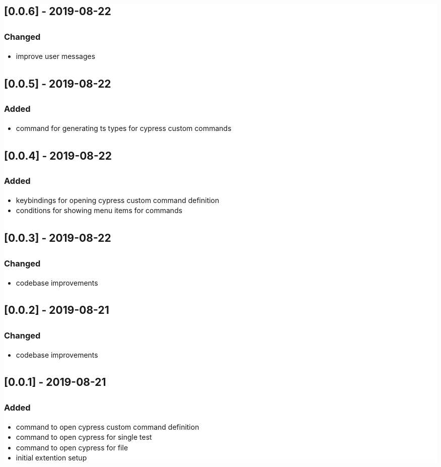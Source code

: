 ## [0.0.6] - 2019-08-22
### Changed
- improve user messages

## [0.0.5] - 2019-08-22
### Added
- command for generating ts types for cypress custom commands

## [0.0.4] - 2019-08-22
### Added
- keybindings for opening cypress custom command definition
- conditions for showing menu items for commands

## [0.0.3] - 2019-08-22
### Changed
- codebase improvements

## [0.0.2] - 2019-08-21
### Changed
- codebase improvements

## [0.0.1] - 2019-08-21
### Added
- command to open cypress custom command definition
- command to open cypress for single test
- command to open cypress for file
- initial extention setup